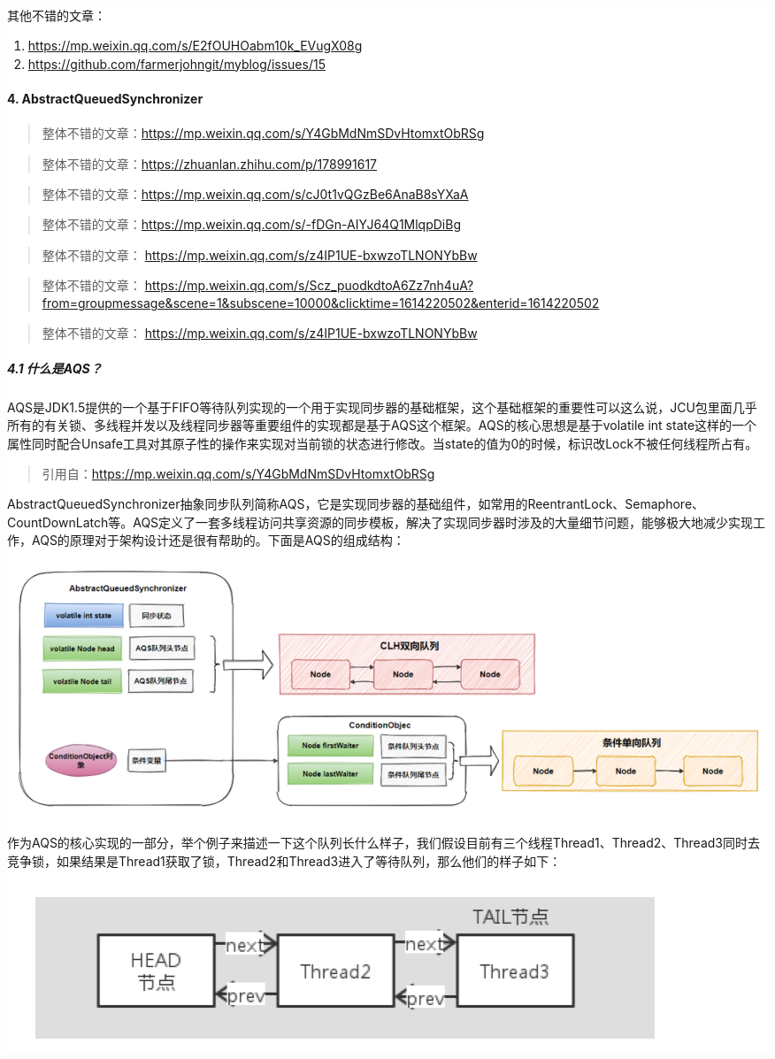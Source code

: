 其他不错的文章：
1. https://mp.weixin.qq.com/s/E2fOUHOabm10k_EVugX08g
2. https://github.com/farmerjohngit/myblog/issues/15

#### 4. AbstractQueuedSynchronizer

> 整体不错的文章：https://mp.weixin.qq.com/s/Y4GbMdNmSDvHtomxtObRSg

> 整体不错的文章：https://zhuanlan.zhihu.com/p/178991617

> 整体不错的文章：https://mp.weixin.qq.com/s/cJ0t1vQGzBe6AnaB8sYXaA

> 整体不错的文章：https://mp.weixin.qq.com/s/-fDGn-AIYJ64Q1MlqpDiBg

> 整体不错的文章： https://mp.weixin.qq.com/s/z4IP1UE-bxwzoTLNONYbBw

> 整体不错的文章： https://mp.weixin.qq.com/s/Scz_puodkdtoA6Zz7nh4uA?from=groupmessage&scene=1&subscene=10000&clicktime=1614220502&enterid=1614220502

> 整体不错的文章： https://mp.weixin.qq.com/s/z4IP1UE-bxwzoTLNONYbBw

##### 4.1 **什么是AQS？**

AQS是JDK1.5提供的一个基于FIFO等待队列实现的一个用于实现同步器的基础框架，这个基础框架的重要性可以这么说，JCU包里面几乎所有的有关锁、多线程并发以及线程同步器等重要组件的实现都是基于AQS这个框架。AQS的核心思想是基于volatile int state这样的一个属性同时配合Unsafe工具对其原子性的操作来实现对当前锁的状态进行修改。当state的值为0的时候，标识改Lock不被任何线程所占有。

> 引用自：https://mp.weixin.qq.com/s/Y4GbMdNmSDvHtomxtObRSg

AbstractQueuedSynchronizer抽象同步队列简称AQS，它是实现同步器的基础组件，如常用的ReentrantLock、Semaphore、CountDownLatch等。AQS定义了一套多线程访问共享资源的同步模板，解决了实现同步器时涉及的大量细节问题，能够极大地减少实现工作，AQS的原理对于架构设计还是很有帮助的。下面是AQS的组成结构：

![图片](images/WX20210725-165411@2-1x.png)

作为AQS的核心实现的一部分，举个例子来描述一下这个队列长什么样子，我们假设目前有三个线程Thread1、Thread2、Thread3同时去竞争锁，如果结果是Thread1获取了锁，Thread2和Thread3进入了等待队列，那么他们的样子如下：

![图片](images/WX20210725-165411@2-2x.png)
